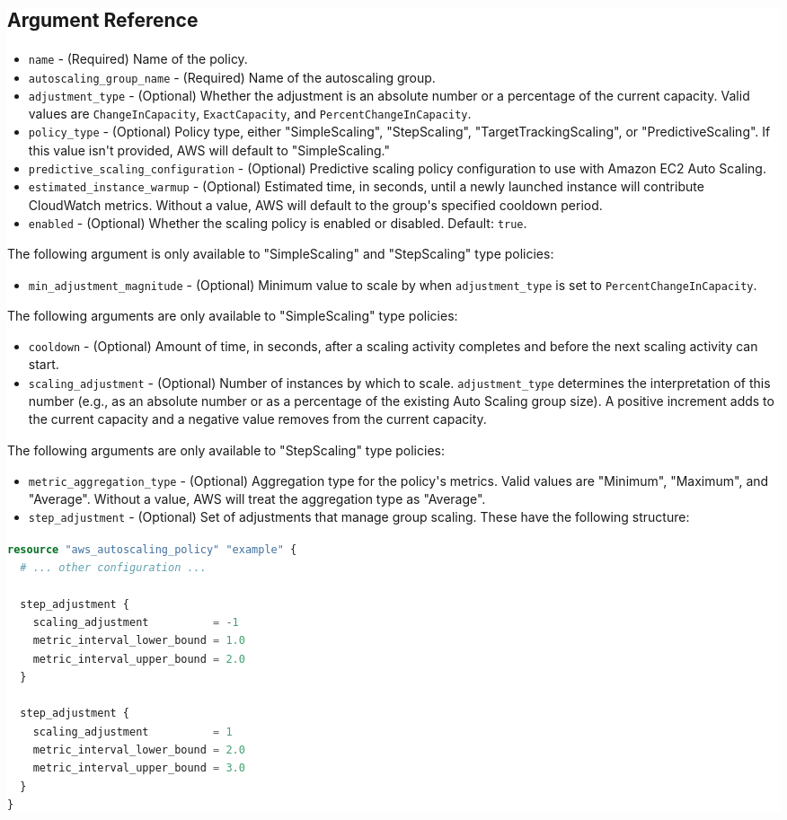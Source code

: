 ## Argument Reference

* `name` - (Required) Name of the policy.
* `autoscaling_group_name` - (Required) Name of the autoscaling group.
* `adjustment_type` - (Optional) Whether the adjustment is an absolute number or a percentage of the current capacity. Valid values are `ChangeInCapacity`, `ExactCapacity`, and `PercentChangeInCapacity`.
* `policy_type` - (Optional) Policy type, either "SimpleScaling", "StepScaling", "TargetTrackingScaling", or "PredictiveScaling". If this value isn't provided, AWS will default to "SimpleScaling."
* `predictive_scaling_configuration` - (Optional) Predictive scaling policy configuration to use with Amazon EC2 Auto Scaling.
* `estimated_instance_warmup` - (Optional) Estimated time, in seconds, until a newly launched instance will contribute CloudWatch metrics. Without a value, AWS will default to the group's specified cooldown period.
* `enabled` - (Optional) Whether the scaling policy is enabled or disabled. Default: `true`.

The following argument is only available to "SimpleScaling" and "StepScaling" type policies:

* `min_adjustment_magnitude` - (Optional) Minimum value to scale by when `adjustment_type` is set to `PercentChangeInCapacity`.

The following arguments are only available to "SimpleScaling" type policies:

* `cooldown` - (Optional) Amount of time, in seconds, after a scaling activity completes and before the next scaling activity can start.
* `scaling_adjustment` - (Optional) Number of instances by which to scale. `adjustment_type` determines the interpretation of this number (e.g., as an absolute number or as a percentage of the existing Auto Scaling group size). A positive increment adds to the current capacity and a negative value removes from the current capacity.

The following arguments are only available to "StepScaling" type policies:

* `metric_aggregation_type` - (Optional) Aggregation type for the policy's metrics. Valid values are "Minimum", "Maximum", and "Average". Without a value, AWS will treat the aggregation type as "Average".
* `step_adjustment` - (Optional) Set of adjustments that manage
group scaling. These have the following structure:

```terraform
resource "aws_autoscaling_policy" "example" {
  # ... other configuration ...

  step_adjustment {
    scaling_adjustment          = -1
    metric_interval_lower_bound = 1.0
    metric_interval_upper_bound = 2.0
  }

  step_adjustment {
    scaling_adjustment          = 1
    metric_interval_lower_bound = 2.0
    metric_interval_upper_bound = 3.0
  }
}
```
